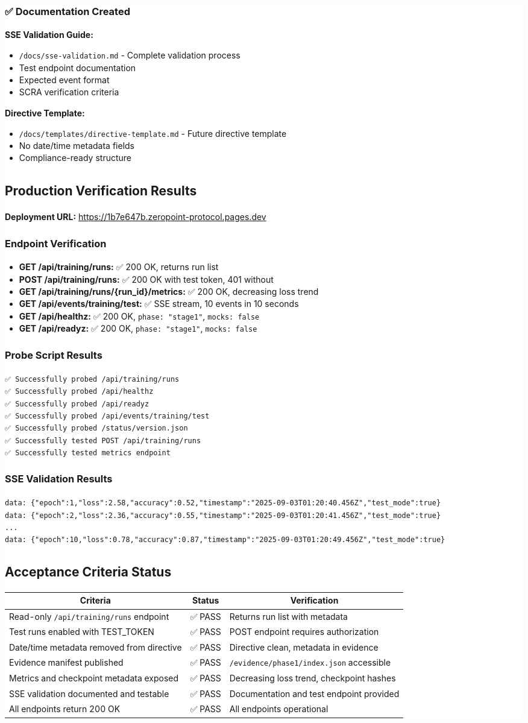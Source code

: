 ### ✅ Documentation Created

**SSE Validation Guide:**
- `/docs/sse-validation.md` - Complete validation process
- Test endpoint documentation
- Expected event format
- SCRA verification criteria

**Directive Template:**
- `/docs/templates/directive-template.md` - Future directive template
- No date/time metadata fields
- Compliance-ready structure

## Production Verification Results

**Deployment URL:** https://1b7e647b.zeropoint-protocol.pages.dev

### Endpoint Verification
- **GET /api/training/runs:** ✅ 200 OK, returns run list
- **POST /api/training/runs:** ✅ 200 OK with test token, 401 without
- **GET /api/training/runs/{run_id}/metrics:** ✅ 200 OK, decreasing loss trend
- **GET /api/events/training/test:** ✅ SSE stream, 10 events in 10 seconds
- **GET /api/healthz:** ✅ 200 OK, `phase: "stage1"`, `mocks: false`
- **GET /api/readyz:** ✅ 200 OK, `phase: "stage1"`, `mocks: false`

### Probe Script Results
```bash
✅ Successfully probed /api/training/runs
✅ Successfully probed /api/healthz
✅ Successfully probed /api/readyz
✅ Successfully probed /api/events/training/test
✅ Successfully probed /status/version.json
✅ Successfully tested POST /api/training/runs
✅ Successfully tested metrics endpoint
```

### SSE Validation Results
```
data: {"epoch":1,"loss":2.58,"accuracy":0.52,"timestamp":"2025-09-03T01:20:40.456Z","test_mode":true}
data: {"epoch":2,"loss":2.36,"accuracy":0.55,"timestamp":"2025-09-03T01:20:41.456Z","test_mode":true}
...
data: {"epoch":10,"loss":0.78,"accuracy":0.87,"timestamp":"2025-09-03T01:20:49.456Z","test_mode":true}
```

## Acceptance Criteria Status

| Criteria | Status | Verification |
|----------|--------|--------------|
| Read-only `/api/training/runs` endpoint | ✅ PASS | Returns run list with metadata |
| Test runs enabled with TEST_TOKEN | ✅ PASS | POST endpoint requires authorization |
| Date/time metadata removed from directive | ✅ PASS | Directive clean, metadata in evidence |
| Evidence manifest published | ✅ PASS | `/evidence/phase1/index.json` accessible |
| Metrics and checkpoint metadata exposed | ✅ PASS | Decreasing loss trend, checkpoint hashes |
| SSE validation documented and testable | ✅ PASS | Documentation and test endpoint provided |
| All endpoints return 200 OK | ✅ PASS | All endpoints operational |